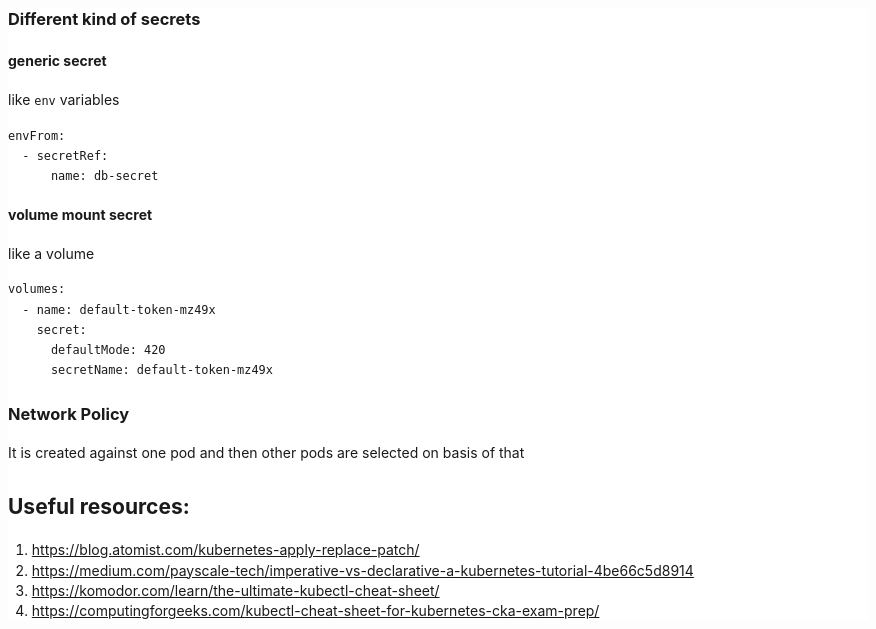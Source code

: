 ### Different kind of secrets
#### generic secret
like `env` variables
```
envFrom:
  - secretRef:
      name: db-secret
```

#### volume mount secret
like a volume
```
volumes:
  - name: default-token-mz49x
    secret:
      defaultMode: 420
      secretName: default-token-mz49x
```

### Network Policy
It is created against one pod and then other pods are selected on basis of that
```
```

## Useful resources:
1. https://blog.atomist.com/kubernetes-apply-replace-patch/
2. https://medium.com/payscale-tech/imperative-vs-declarative-a-kubernetes-tutorial-4be66c5d8914
3. https://komodor.com/learn/the-ultimate-kubectl-cheat-sheet/
4. https://computingforgeeks.com/kubectl-cheat-sheet-for-kubernetes-cka-exam-prep/